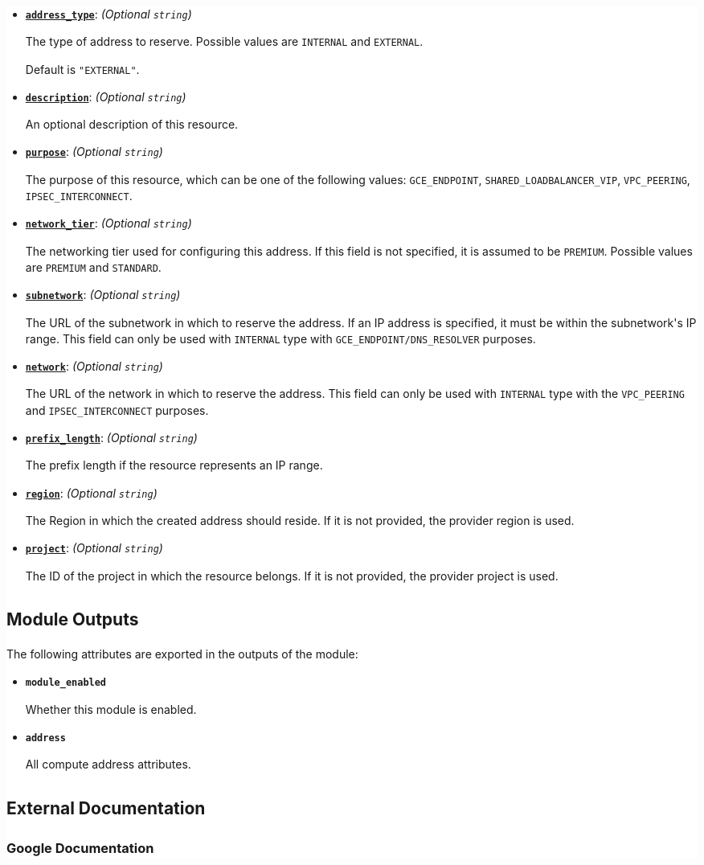 - [**`address_type`**](#var-address_type): *(Optional `string`)*<a name="var-address_type"></a>

  The type of address to reserve. Possible values are `INTERNAL` and `EXTERNAL`.

  Default is `"EXTERNAL"`.

- [**`description`**](#var-description): *(Optional `string`)*<a name="var-description"></a>

  An optional description of this resource.

- [**`purpose`**](#var-purpose): *(Optional `string`)*<a name="var-purpose"></a>

  The purpose of this resource, which can be one of the following values: `GCE_ENDPOINT`, `SHARED_LOADBALANCER_VIP`, `VPC_PEERING`, `IPSEC_INTERCONNECT`.

- [**`network_tier`**](#var-network_tier): *(Optional `string`)*<a name="var-network_tier"></a>

  The networking tier used for configuring this address. If this field is not specified, it is assumed to be `PREMIUM`. Possible values are `PREMIUM` and `STANDARD`.

- [**`subnetwork`**](#var-subnetwork): *(Optional `string`)*<a name="var-subnetwork"></a>

  The URL of the subnetwork in which to reserve the address. If an IP address is specified, it must be within the subnetwork's IP range. This field can only be used with `INTERNAL` type with `GCE_ENDPOINT/DNS_RESOLVER` purposes.

- [**`network`**](#var-network): *(Optional `string`)*<a name="var-network"></a>

  The URL of the network in which to reserve the address. This field can only be used with `INTERNAL` type with the `VPC_PEERING` and `IPSEC_INTERCONNECT` purposes.

- [**`prefix_length`**](#var-prefix_length): *(Optional `string`)*<a name="var-prefix_length"></a>

  The prefix length if the resource represents an IP range.

- [**`region`**](#var-region): *(Optional `string`)*<a name="var-region"></a>

  The Region in which the created address should reside. If it is not provided, the provider region is used.

- [**`project`**](#var-project): *(Optional `string`)*<a name="var-project"></a>

  The ID of the project in which the resource belongs. If it is not provided, the provider project is used.

## Module Outputs

The following attributes are exported in the outputs of the module:

- **`module_enabled`**

  Whether this module is enabled.

- **`address`**

  All compute address attributes.

## External Documentation

### Google Documentation
